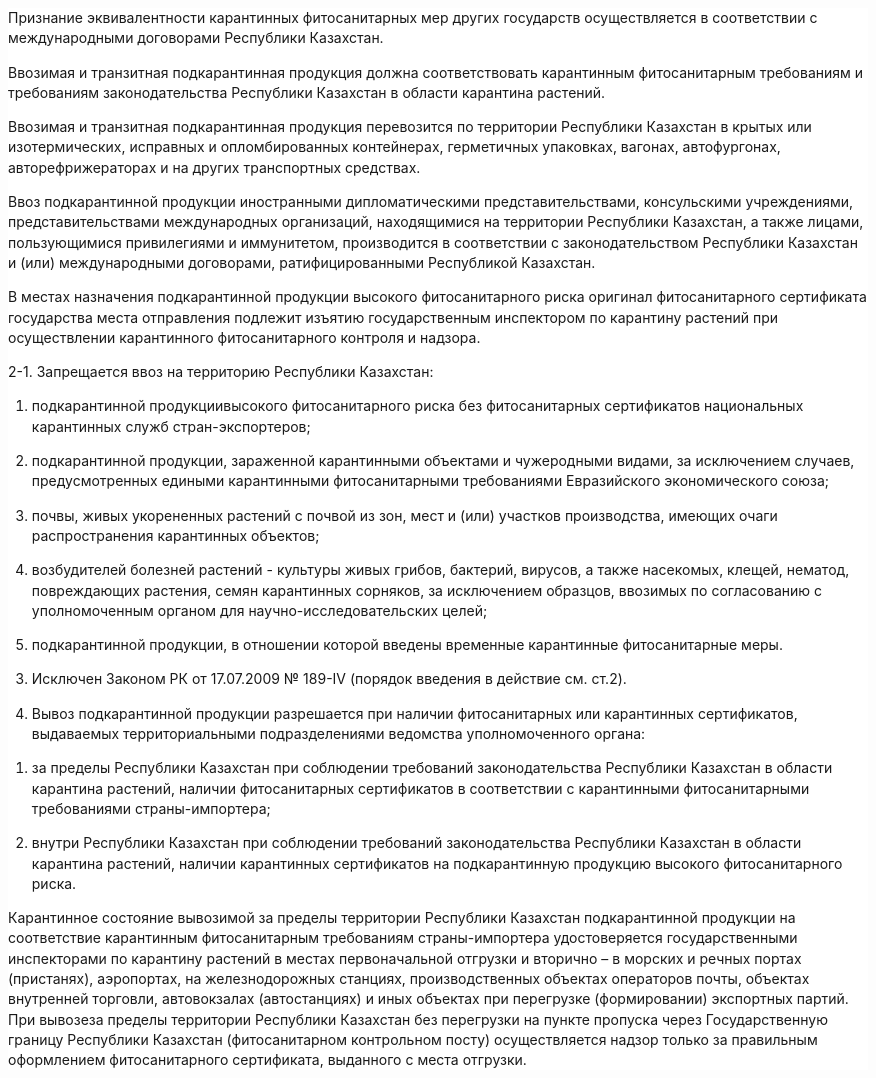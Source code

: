 Признание эквивалентности карантинных фитосанитарных мер других государств осуществляется в соответствии с международными договорами Республики Казахстан.

Ввозимая и транзитная подкарантинная продукция должна соответствовать карантинным фитосанитарным требованиям и требованиям законодательства Республики Казахстан в области карантина растений.

Ввозимая и транзитная подкарантинная продукция перевозится по территории Республики Казахстан в крытых или изотермических, исправных и опломбированных контейнерах, герметичных упаковках, вагонах, автофургонах, авторефрижераторах и на других транспортных средствах.

Ввоз подкарантинной продукции иностранными дипломатическими представительствами, консульскими учреждениями, представительствами международных организаций, находящимися на территории Республики Казахстан, а также лицами, пользующимися привилегиями и иммунитетом, производится в соответствии с законодательством Республики Казахстан и (или) международными договорами, ратифицированными Республикой Казахстан.

В местах назначения подкарантинной продукции высокого фитосанитарного риска оригинал фитосанитарного сертификата государства места отправления подлежит изъятию государственным инспектором по карантину растений при осуществлении карантинного фитосанитарного контроля и надзора.

2-1. Запрещается ввоз на территорию Республики Казахстан:

1) подкарантинной продукциивысокого фитосанитарного риска без фитосанитарных сертификатов национальных карантинных служб стран-экспортеров;

2) подкарантинной продукции, зараженной карантинными объектами и чужеродными видами, за исключением случаев, предусмотренных едиными карантинными фитосанитарными требованиями Евразийского экономического союза;

3) почвы, живых укорененных растений с почвой из зон, мест и (или) участков производства, имеющих очаги распространения карантинных объектов;

4) возбудителей болезней растений - культуры живых грибов, бактерий, вирусов, а также насекомых, клещей, нематод, повреждающих растения, семян карантинных сорняков, за исключением образцов, ввозимых по согласованию с уполномоченным органом для научно-исследовательских целей;

5) подкарантинной продукции, в отношении которой введены временные карантинные фитосанитарные меры.

3. Исключен Законом РК от 17.07.2009 № 189-IV (порядок введения в действие см. ст.2).

4. Вывоз подкарантинной продукции разрешается при наличии фитосанитарных или карантинных сертификатов, выдаваемых территориальными подразделениями ведомства уполномоченного органа:

1) за пределы Республики Казахстан при соблюдении требований законодательства Республики Казахстан в области карантина растений, наличии фитосанитарных сертификатов в соответствии с карантинными фитосанитарными требованиями страны-импортера;

2) внутри Республики Казахстан при соблюдении требований законодательства Республики Казахстан в области карантина растений, наличии карантинных сертификатов на подкарантинную продукцию высокого фитосанитарного риска.

Карантинное состояние вывозимой за пределы территории Республики Казахстан подкарантинной продукции на соответствие карантинным фитосанитарным требованиям страны-импортера удостоверяется государственными инспекторами по карантину растений в местах первоначальной отгрузки и вторично – в морских и речных портах (пристанях), аэропортах, на железнодорожных станциях, производственных объектах операторов почты, объектах внутренней торговли, автовокзалах (автостанциях) и иных объектах при перегрузке (формировании) экспортных партий. При вывозеза пределы территории Республики Казахстан без перегрузки на пункте пропуска через Государственную границу Республики Казахстан (фитосанитарном контрольном посту) осуществляется надзор только за правильным оформлением фитосанитарного сертификата, выданного с места отгрузки.
